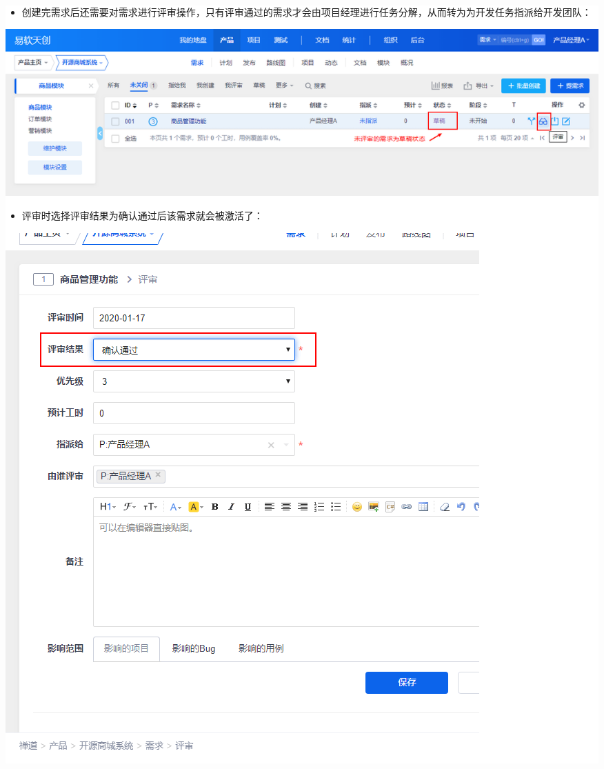 - 创建完需求后还需要对需求进行评审操作，只有评审通过的需求才会由项目经理进行任务分解，从而转为为开发任务指派给开发团队：

![](/img/mall/zentao_use_12.png)

- 评审时选择评审结果为确认通过后该需求就会被激活了：

![](/img/mall/zentao_use_13.png)
